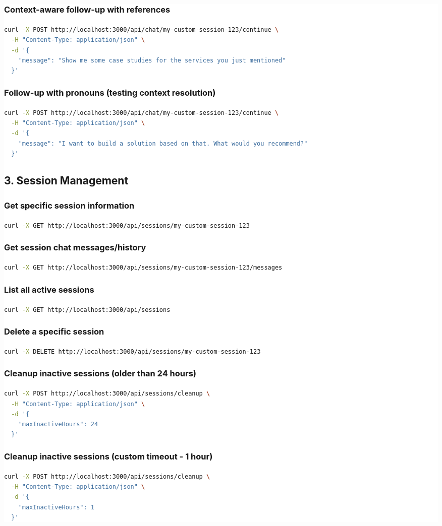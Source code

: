 ### Context-aware follow-up with references
```bash
curl -X POST http://localhost:3000/api/chat/my-custom-session-123/continue \
  -H "Content-Type: application/json" \
  -d '{
    "message": "Show me some case studies for the services you just mentioned"
  }'
```

### Follow-up with pronouns (testing context resolution)
```bash
curl -X POST http://localhost:3000/api/chat/my-custom-session-123/continue \
  -H "Content-Type: application/json" \
  -d '{
    "message": "I want to build a solution based on that. What would you recommend?"
  }'
```

## 3. Session Management

### Get specific session information
```bash
curl -X GET http://localhost:3000/api/sessions/my-custom-session-123
```

### Get session chat messages/history
```bash
curl -X GET http://localhost:3000/api/sessions/my-custom-session-123/messages
```

### List all active sessions
```bash
curl -X GET http://localhost:3000/api/sessions
```

### Delete a specific session
```bash
curl -X DELETE http://localhost:3000/api/sessions/my-custom-session-123
```

### Cleanup inactive sessions (older than 24 hours)
```bash
curl -X POST http://localhost:3000/api/sessions/cleanup \
  -H "Content-Type: application/json" \
  -d '{
    "maxInactiveHours": 24
  }'
```

### Cleanup inactive sessions (custom timeout - 1 hour)
```bash
curl -X POST http://localhost:3000/api/sessions/cleanup \
  -H "Content-Type: application/json" \
  -d '{
    "maxInactiveHours": 1
  }'
```
